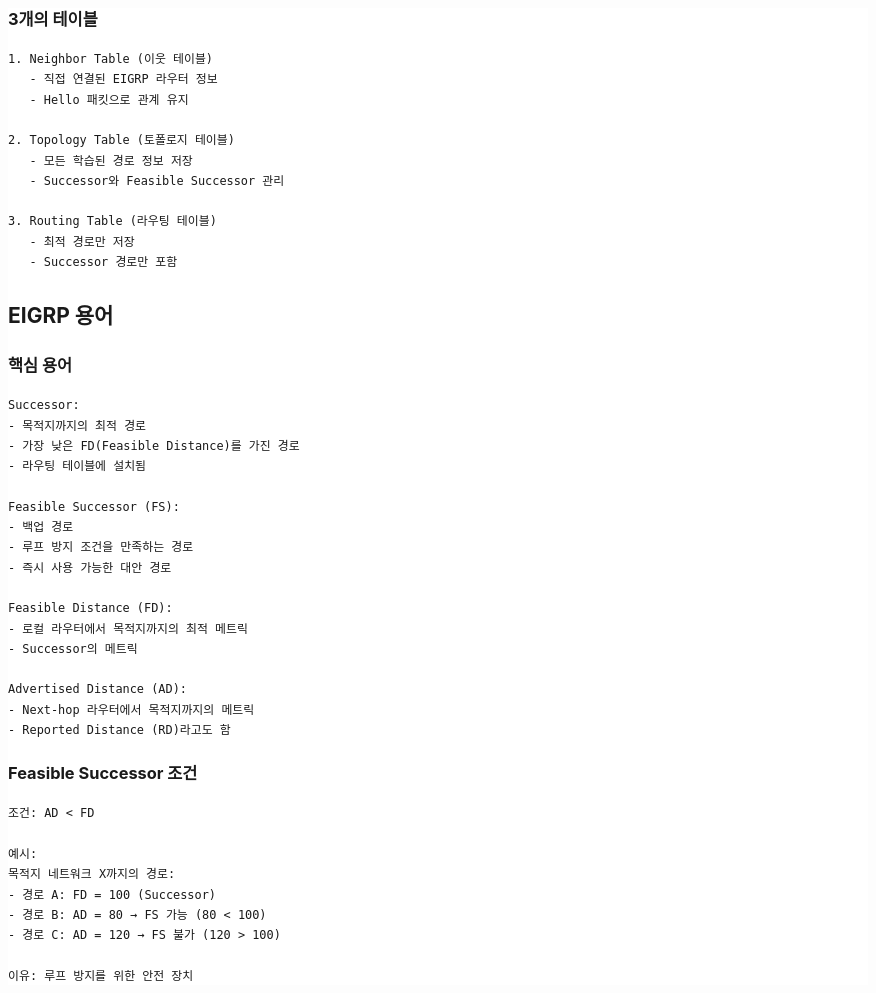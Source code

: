 ### 3개의 테이블
```
1. Neighbor Table (이웃 테이블)
   - 직접 연결된 EIGRP 라우터 정보
   - Hello 패킷으로 관계 유지

2. Topology Table (토폴로지 테이블)
   - 모든 학습된 경로 정보 저장
   - Successor와 Feasible Successor 관리

3. Routing Table (라우팅 테이블)
   - 최적 경로만 저장
   - Successor 경로만 포함
```

## EIGRP 용어

### 핵심 용어
```
Successor:
- 목적지까지의 최적 경로
- 가장 낮은 FD(Feasible Distance)를 가진 경로
- 라우팅 테이블에 설치됨

Feasible Successor (FS):
- 백업 경로
- 루프 방지 조건을 만족하는 경로
- 즉시 사용 가능한 대안 경로

Feasible Distance (FD):
- 로컬 라우터에서 목적지까지의 최적 메트릭
- Successor의 메트릭

Advertised Distance (AD):
- Next-hop 라우터에서 목적지까지의 메트릭
- Reported Distance (RD)라고도 함
```

### Feasible Successor 조건
```
조건: AD < FD

예시:
목적지 네트워크 X까지의 경로:
- 경로 A: FD = 100 (Successor)
- 경로 B: AD = 80 → FS 가능 (80 < 100)  
- 경로 C: AD = 120 → FS 불가 (120 > 100)

이유: 루프 방지를 위한 안전 장치
```
